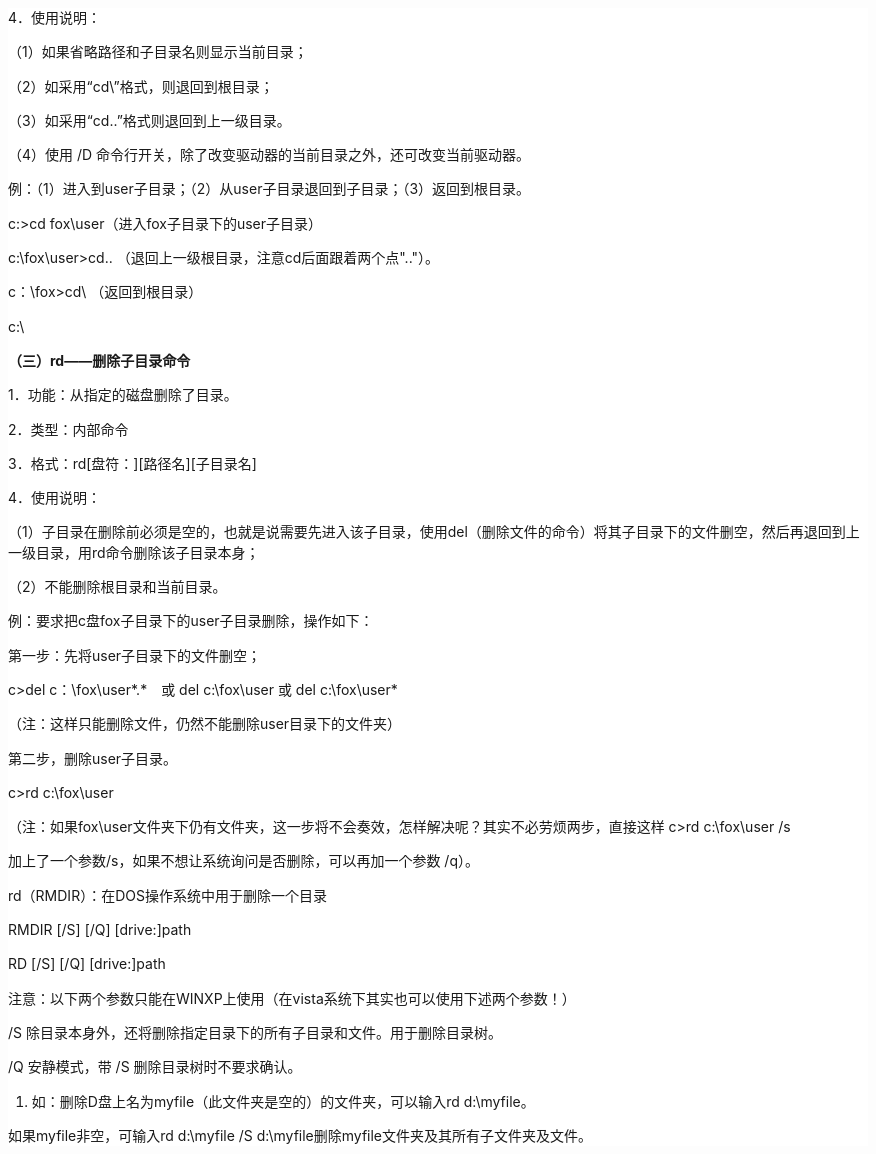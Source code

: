 4．使用说明：

（1）如果省略路径和子目录名则显示当前目录；

（2）如采用“cd\”格式，则退回到根目录；

（3）如采用“cd..”格式则退回到上一级目录。

（4）使用 /D 命令行开关，除了改变驱动器的当前目录之外，还可改变当前驱动器。

例：（1）进入到user子目录；（2）从user子目录退回到子目录；（3）返回到根目录。

c:\>cd fox\user（进入fox子目录下的user子目录）

c:\fox\user>cd.. （退回上一级根目录，注意cd后面跟着两个点".."）。

c：\fox>cd\ （返回到根目录）

c:\

**（三）rd——删除子目录命令**

1．功能：从指定的磁盘删除了目录。

2．类型：内部命令

3．格式：rd[盘符：][路径名][子目录名]

4．使用说明：

（1）子目录在删除前必须是空的，也就是说需要先进入该子目录，使用del（删除文件的命令）将其子目录下的文件删空，然后再退回到上一级目录，用rd命令删除该子目录本身；

（2）不能删除根目录和当前目录。

例：要求把c盘fox子目录下的user子目录删除，操作如下：

第一步：先将user子目录下的文件删空；

c\>del c：\fox\user\*.*　或 del c:\fox\user 或 del c:\fox\user\*

（注：这样只能删除文件，仍然不能删除user目录下的文件夹）

第二步，删除user子目录。

c\>rd c:\fox\user

（注：如果fox\user文件夹下仍有文件夹，这一步将不会奏效，怎样解决呢？其实不必劳烦两步，直接这样 c\>rd c:\fox\user /s

加上了一个参数/s，如果不想让系统询问是否删除，可以再加一个参数 /q）。

rd（RMDIR）：在DOS操作系统中用于删除一个目录

RMDIR [/S] [/Q] [drive:]path

RD [/S] [/Q] [drive:]path

注意：以下两个参数只能在WINXP上使用（在vista系统下其实也可以使用下述两个参数！）

/S 除目录本身外，还将删除指定目录下的所有子目录和文件。用于删除目录树。

/Q 安静模式，带 /S 删除目录树时不要求确认。

1. 如：删除D盘上名为myfile（此文件夹是空的）的文件夹，可以输入rd d:\myfile。

如果myfile非空，可输入rd d:\myfile /S d:\myfile删除myfile文件夹及其所有子文件夹及文件。

